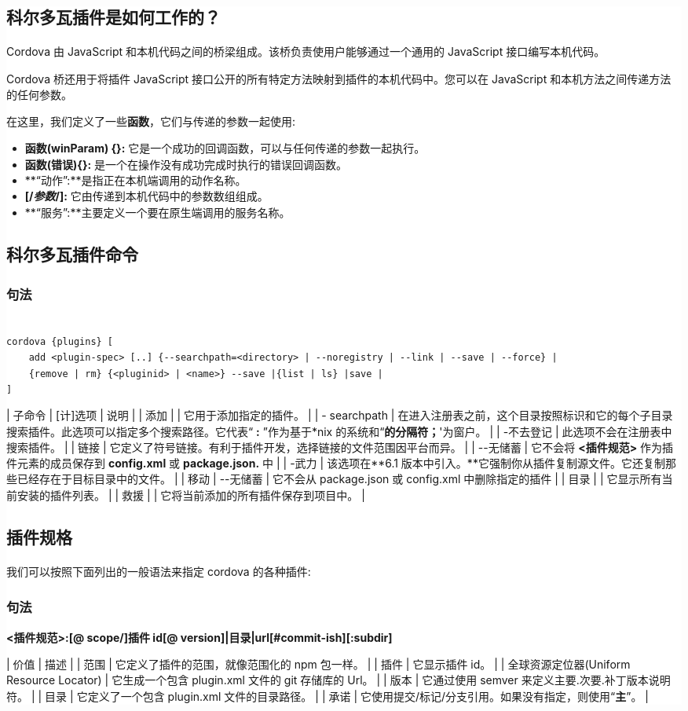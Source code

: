 ## 科尔多瓦插件是如何工作的？

Cordova 由 JavaScript 和本机代码之间的桥梁组成。该桥负责使用户能够通过一个通用的 JavaScript 接口编写本机代码。

Cordova 桥还用于将插件 JavaScript 接口公开的所有特定方法映射到插件的本机代码中。您可以在 JavaScript 和本机方法之间传递方法的任何参数。

在这里，我们定义了一些**函数**，它们与传递的参数一起使用:

*   **函数(winParam) {}:** 它是一个成功的回调函数，可以与任何传递的参数一起执行。
*   **函数(错误){}:** 是一个在操作没有成功完成时执行的错误回调函数。
*   **“动作”:**是指正在本机端调用的动作名称。
*   **[/*参数*/]:** 它由传递到本机代码中的参数数组组成。
*   **“服务”:**主要定义一个要在原生端调用的服务名称。

## 科尔多瓦插件命令

### 句法

```

cordova {plugins} [
    add <plugin-spec> [..] {--searchpath=<directory> | --noregistry | --link | --save | --force} |
    {remove | rm} {<pluginid> | <name>} --save |{list | ls} |save |
]

```

| 子命令 | [计]选项 | 说明 |
| 添加 |  | 它用于添加指定的插件。 |
| - searchpath | 在进入注册表之前，这个目录按照标识和它的每个子目录搜索插件。此选项可以指定多个搜索路径。它代表“ **:** ”作为基于*nix 的系统和“**的分隔符；**'为窗户。 |
| -不去登记 | 此选项不会在注册表中搜索插件。 |
| 链接 | 它定义了符号链接。有利于插件开发，选择链接的文件范围因平台而异。 |
| --无储蓄 | 它不会将 **<插件规范>** 作为插件元素的成员保存到 **config.xml** 或 **package.json.** 中 |
| -武力 | 该选项在**6.1 版本中引入。**它强制你从插件复制源文件。它还复制那些已经存在于目标目录中的文件。 |
| 移动 | --无储蓄 | 它不会从 package.json 或 config.xml 中删除指定的插件 |
| 目录 |  | 它显示所有当前安装的插件列表。 |
| 救援 |  | 它将当前添加的所有插件<plugin-spec>保存到项目中。</plugin-spec> |

## 插件规格

我们可以按照下面列出的一般语法来指定 cordova 的各种插件:

### 句法

**<插件规范>:[@ scope/]插件 id[@ version]|目录|url[#commit-ish][:subdir]**

| 价值 | 描述 |
| 范围 | 它定义了插件的范围，就像范围化的 npm 包一样。 |
| 插件 | 它显示插件 id。 |
| 全球资源定位器(Uniform Resource Locator) | 它生成一个包含 plugin.xml 文件的 git 存储库的 Url。 |
| 版本 | 它通过使用 semver 来定义主要.次要.补丁版本说明符。 |
| 目录 | 它定义了一个包含 plugin.xml 文件的目录路径。 |
| 承诺 | 它使用提交/标记/分支引用。如果没有指定，则使用“**主**”。 |
